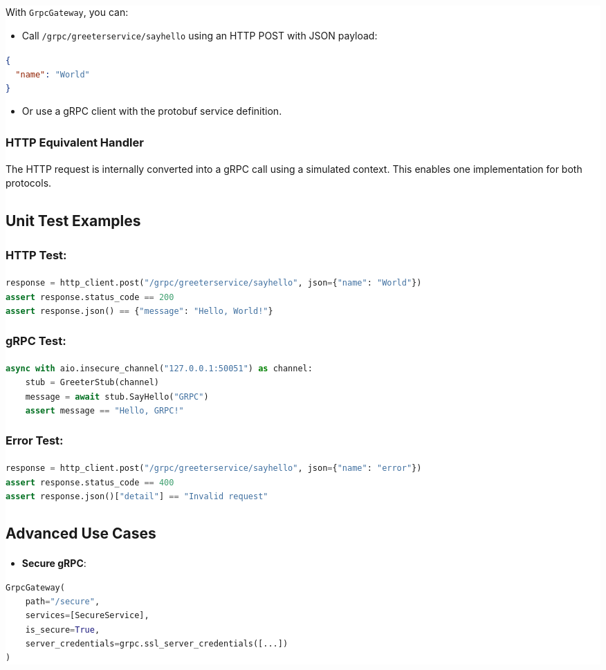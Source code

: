 With `GrpcGateway`, you can:

- Call `/grpc/greeterservice/sayhello` using an HTTP POST with JSON payload:

```json
{
  "name": "World"
}
```

- Or use a gRPC client with the protobuf service definition.

### HTTP Equivalent Handler

The HTTP request is internally converted into a gRPC call using a simulated context. This enables one implementation
for both protocols.

## Unit Test Examples

### HTTP Test:

```python
response = http_client.post("/grpc/greeterservice/sayhello", json={"name": "World"})
assert response.status_code == 200
assert response.json() == {"message": "Hello, World!"}
```

### gRPC Test:

```python
async with aio.insecure_channel("127.0.0.1:50051") as channel:
    stub = GreeterStub(channel)
    message = await stub.SayHello("GRPC")
    assert message == "Hello, GRPC!"
```

### Error Test:

```python
response = http_client.post("/grpc/greeterservice/sayhello", json={"name": "error"})
assert response.status_code == 400
assert response.json()["detail"] == "Invalid request"
```

## Advanced Use Cases

- **Secure gRPC**:

```python
GrpcGateway(
    path="/secure",
    services=[SecureService],
    is_secure=True,
    server_credentials=grpc.ssl_server_credentials([...])
)
```
